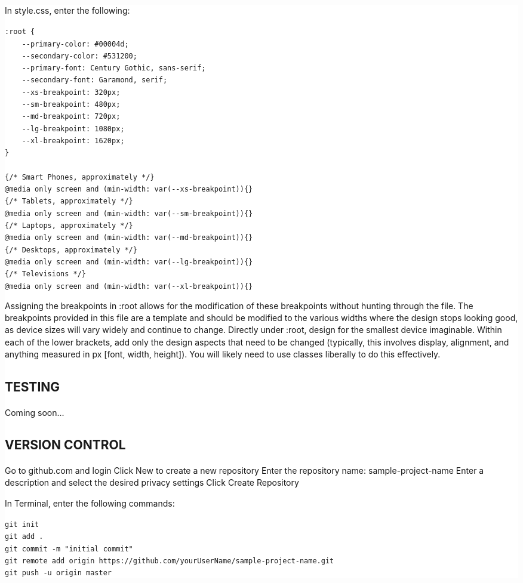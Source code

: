 In style.css, enter the following:

    :root {
        --primary-color: #00004d;
        --secondary-color: #531200; 
        --primary-font: Century Gothic, sans-serif;
        --secondary-font: Garamond, serif;
        --xs-breakpoint: 320px;
        --sm-breakpoint: 480px;
        --md-breakpoint: 720px;
        --lg-breakpoint: 1080px;
        --xl-breakpoint: 1620px;
    }

    {/* Smart Phones, approximately */}
    @media only screen and (min-width: var(--xs-breakpoint)){}
    {/* Tablets, approximately */}
    @media only screen and (min-width: var(--sm-breakpoint)){}
    {/* Laptops, approximately */}
    @media only screen and (min-width: var(--md-breakpoint)){}
    {/* Desktops, approximately */}
    @media only screen and (min-width: var(--lg-breakpoint)){}
    {/* Televisions */}
    @media only screen and (min-width: var(--xl-breakpoint)){}

Assigning the breakpoints in :root allows for the modification of these breakpoints without hunting through the file. The breakpoints provided in this file are a template and should be modified to the various widths where the design stops looking good, as device sizes will vary widely and continue to change.
Directly under :root, design for the smallest device imaginable.
Within each of the lower brackets, add only the design aspects that need to be changed (typically, this involves display, alignment, and anything measured in px [font, width, height]).
You will likely need to use classes liberally to do this effectively.

## TESTING

Coming soon...

## VERSION CONTROL

Go to github.com and login
Click New to create a new repository
Enter the repository name: sample-project-name
Enter a description and select the desired privacy settings
Click Create Repository

In Terminal, enter the following commands:

    git init
    git add .
    git commit -m "initial commit"
    git remote add origin https://github.com/yourUserName/sample-project-name.git
    git push -u origin master
